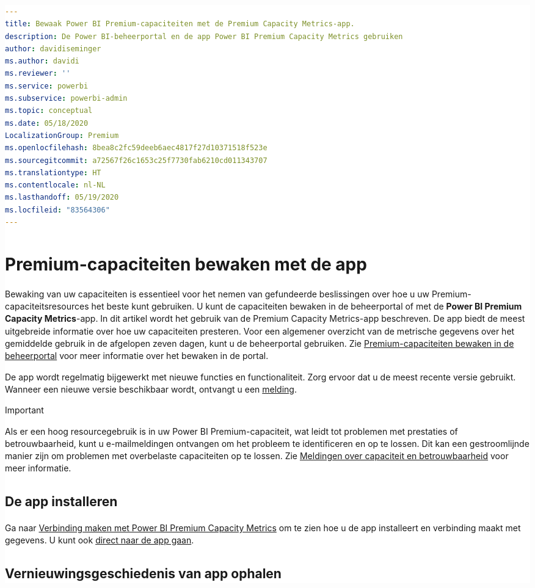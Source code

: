 ```yaml
---
title: Bewaak Power BI Premium-capaciteiten met de Premium Capacity Metrics-app.
description: De Power BI-beheerportal en de app Power BI Premium Capacity Metrics gebruiken
author: davidiseminger
ms.author: davidi
ms.reviewer: ''
ms.service: powerbi
ms.subservice: powerbi-admin
ms.topic: conceptual
ms.date: 05/18/2020
LocalizationGroup: Premium
ms.openlocfilehash: 8bea8c2fc59deeb6aec4817f27d10371518f523e
ms.sourcegitcommit: a72567f26c1653c25f7730fab6210cd011343707
ms.translationtype: HT
ms.contentlocale: nl-NL
ms.lasthandoff: 05/19/2020
ms.locfileid: "83564306"
---
```

# <a name="monitor-premium-capacities-with-the-app"></a>Premium-capaciteiten bewaken met de app

Bewaking van uw capaciteiten is essentieel voor het nemen van gefundeerde beslissingen over hoe u uw Premium-capaciteitsresources het beste kunt gebruiken. U kunt de capaciteiten bewaken in de beheerportal of met de **Power BI Premium Capacity Metrics**-app. In dit artikel wordt het gebruik van de Premium Capacity Metrics-app beschreven. De app biedt de meest uitgebreide informatie over hoe uw capaciteiten presteren. Voor een algemener overzicht van de metrische gegevens over het gemiddelde gebruik in de afgelopen zeven dagen, kunt u de beheerportal gebruiken. Zie [Premium-capaciteiten bewaken in de beheerportal](service-admin-premium-monitor-portal.md) voor meer informatie over het bewaken in de portal.

De app wordt regelmatig bijgewerkt met nieuwe functies en functionaliteit. Zorg ervoor dat u de meest recente versie gebruikt. Wanneer een nieuwe versie beschikbaar wordt, ontvangt u een [melding](../connect-data/service-template-apps-install-distribute.md#update-a-template-app).

> [!IMPORTANT]
> Als er een hoog resourcegebruik is in uw Power BI Premium-capaciteit, wat leidt tot problemen met prestaties of betrouwbaarheid, kunt u e-mailmeldingen ontvangen om het probleem te identificeren en op te lossen. Dit kan een gestroomlijnde manier zijn om problemen met overbelaste capaciteiten op te lossen. Zie [Meldingen over capaciteit en betrouwbaarheid](service-interruption-notifications.md#capacity-and-reliability-notifications) voor meer informatie.

## <a name="install-the-app"></a>De app installeren

Ga naar [Verbinding maken met Power BI Premium Capacity Metrics](../connect-data/service-connect-to-pbi-premium-capacity-metrics.md) om te zien hoe u de app installeert en verbinding maakt met gegevens. U kunt ook [direct naar de app gaan](https://go.microsoft.com/fwlink/?linkid=2114036).

## <a name="get-app-refresh-history"></a>Vernieuwingsgeschiedenis van app ophalen
